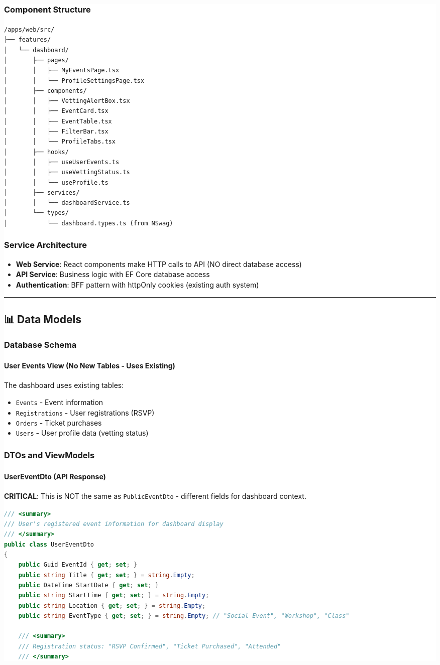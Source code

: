 ### Component Structure
```
/apps/web/src/
├── features/
│   └── dashboard/
│       ├── pages/
│       │   ├── MyEventsPage.tsx
│       │   └── ProfileSettingsPage.tsx
│       ├── components/
│       │   ├── VettingAlertBox.tsx
│       │   ├── EventCard.tsx
│       │   ├── EventTable.tsx
│       │   ├── FilterBar.tsx
│       │   └── ProfileTabs.tsx
│       ├── hooks/
│       │   ├── useUserEvents.ts
│       │   ├── useVettingStatus.ts
│       │   └── useProfile.ts
│       ├── services/
│       │   └── dashboardService.ts
│       └── types/
│           └── dashboard.types.ts (from NSwag)
```

### Service Architecture
- **Web Service**: React components make HTTP calls to API (NO direct database access)
- **API Service**: Business logic with EF Core database access
- **Authentication**: BFF pattern with httpOnly cookies (existing auth system)

---

## 📊 Data Models

### Database Schema

#### User Events View (No New Tables - Uses Existing)
The dashboard uses existing tables:
- `Events` - Event information
- `Registrations` - User registrations (RSVP)
- `Orders` - Ticket purchases
- `Users` - User profile data (vetting status)

### DTOs and ViewModels

#### UserEventDto (API Response)
**CRITICAL**: This is NOT the same as `PublicEventDto` - different fields for dashboard context.

```csharp
/// <summary>
/// User's registered event information for dashboard display
/// </summary>
public class UserEventDto
{
    public Guid EventId { get; set; }
    public string Title { get; set; } = string.Empty;
    public DateTime StartDate { get; set; }
    public string StartTime { get; set; } = string.Empty;
    public string Location { get; set; } = string.Empty;
    public string EventType { get; set; } = string.Empty; // "Social Event", "Workshop", "Class"

    /// <summary>
    /// Registration status: "RSVP Confirmed", "Ticket Purchased", "Attended"
    /// </summary>
```